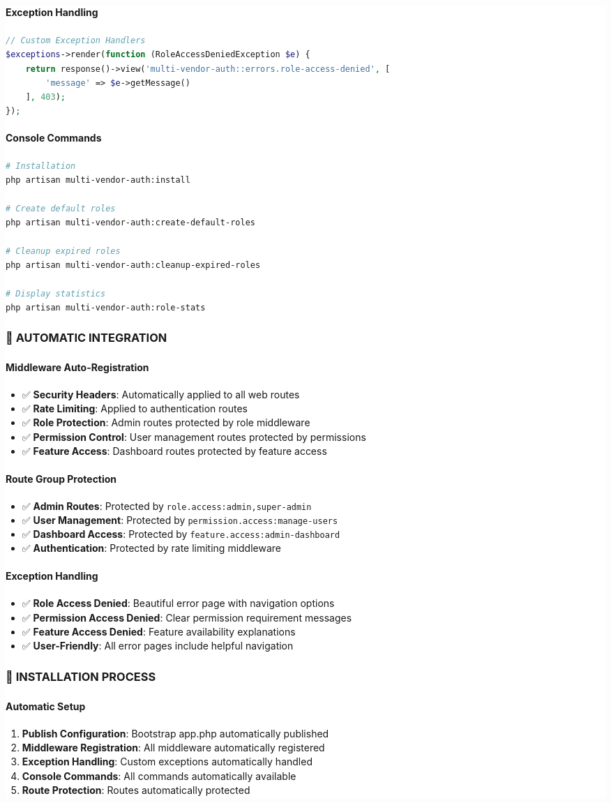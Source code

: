 #### **Exception Handling**
```php
// Custom Exception Handlers
$exceptions->render(function (RoleAccessDeniedException $e) {
    return response()->view('multi-vendor-auth::errors.role-access-denied', [
        'message' => $e->getMessage()
    ], 403);
});
```

#### **Console Commands**
```bash
# Installation
php artisan multi-vendor-auth:install

# Create default roles
php artisan multi-vendor-auth:create-default-roles

# Cleanup expired roles
php artisan multi-vendor-auth:cleanup-expired-roles

# Display statistics
php artisan multi-vendor-auth:role-stats
```

### 🎯 **AUTOMATIC INTEGRATION**

#### **Middleware Auto-Registration**
- ✅ **Security Headers**: Automatically applied to all web routes
- ✅ **Rate Limiting**: Applied to authentication routes
- ✅ **Role Protection**: Admin routes protected by role middleware
- ✅ **Permission Control**: User management routes protected by permissions
- ✅ **Feature Access**: Dashboard routes protected by feature access

#### **Route Group Protection**
- ✅ **Admin Routes**: Protected by `role.access:admin,super-admin`
- ✅ **User Management**: Protected by `permission.access:manage-users`
- ✅ **Dashboard Access**: Protected by `feature.access:admin-dashboard`
- ✅ **Authentication**: Protected by rate limiting middleware

#### **Exception Handling**
- ✅ **Role Access Denied**: Beautiful error page with navigation options
- ✅ **Permission Access Denied**: Clear permission requirement messages
- ✅ **Feature Access Denied**: Feature availability explanations
- ✅ **User-Friendly**: All error pages include helpful navigation

### 🚀 **INSTALLATION PROCESS**

#### **Automatic Setup**
1. **Publish Configuration**: Bootstrap app.php automatically published
2. **Middleware Registration**: All middleware automatically registered
3. **Exception Handling**: Custom exceptions automatically handled
4. **Console Commands**: All commands automatically available
5. **Route Protection**: Routes automatically protected
